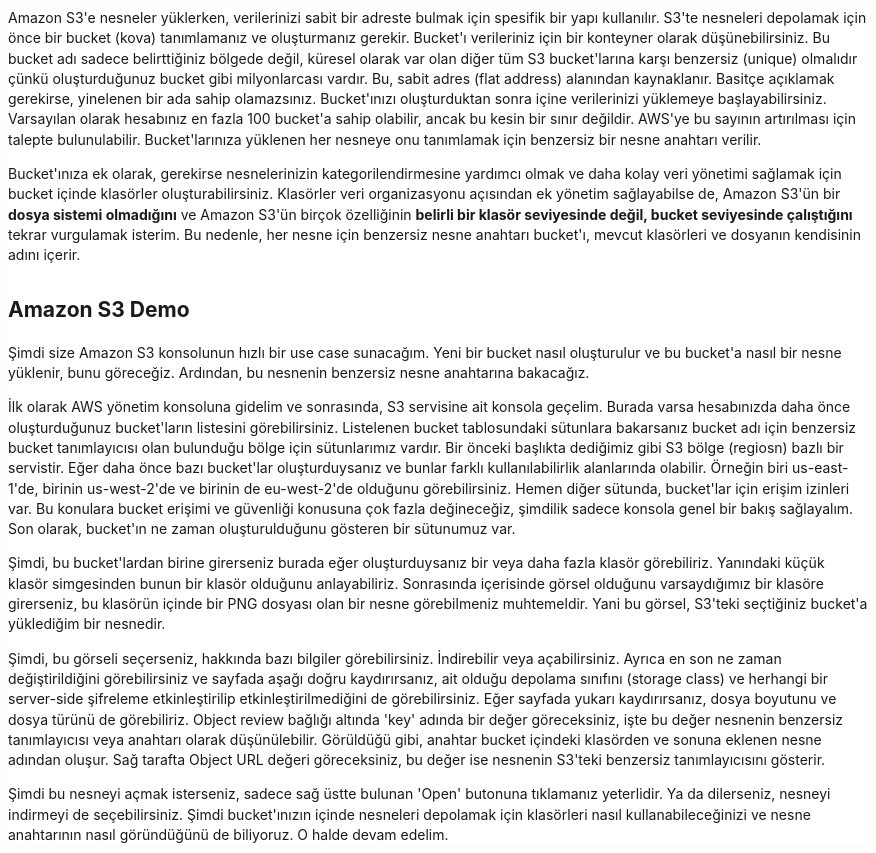 Amazon S3'e nesneler yüklerken, verilerinizi sabit bir adreste bulmak için spesifik bir yapı kullanılır. S3'te nesneleri depolamak için önce bir bucket (kova) tanımlamanız ve oluşturmanız gerekir. Bucket'ı verileriniz için bir konteyner olarak düşünebilirsiniz. Bu bucket adı sadece belirttiğiniz bölgede değil, küresel olarak var olan diğer tüm S3 bucket'larına karşı benzersiz (unique) olmalıdır çünkü oluşturduğunuz bucket gibi milyonlarcası vardır. Bu, sabit adres (flat address) alanından kaynaklanır. Basitçe açıklamak gerekirse, yinelenen bir ada sahip olamazsınız. Bucket'ınızı oluşturduktan sonra içine verilerinizi yüklemeye başlayabilirsiniz. Varsayılan olarak hesabınız en fazla 100 bucket'a sahip olabilir, ancak bu kesin bir sınır değildir. AWS'ye bu sayının artırılması için talepte bulunulabilir. Bucket'larınıza yüklenen her nesneye onu tanımlamak için benzersiz bir nesne anahtarı verilir.

Bucket'ınıza ek olarak, gerekirse nesnelerinizin kategorilendirmesine yardımcı olmak ve daha kolay veri yönetimi sağlamak için bucket içinde klasörler oluşturabilirsiniz. Klasörler veri organizasyonu açısından ek yönetim sağlayabilse de, Amazon S3'ün bir **dosya sistemi olmadığını** ve Amazon S3'ün birçok özelliğinin **belirli bir klasör seviyesinde değil, bucket seviyesinde çalıştığını** tekrar vurgulamak isterim. Bu nedenle, her nesne için benzersiz nesne anahtarı bucket'ı, mevcut klasörleri ve dosyanın kendisinin adını içerir.

## Amazon S3 Demo

Şimdi size Amazon S3 konsolunun hızlı bir use case sunacağım. Yeni bir bucket nasıl oluşturulur ve bu bucket'a nasıl bir nesne yüklenir, bunu göreceğiz. Ardından, bu nesnenin benzersiz nesne anahtarına bakacağız.

İlk olarak AWS yönetim konsoluna gidelim ve sonrasında, S3 servisine ait konsola geçelim. Burada varsa hesabınızda daha önce oluşturduğunuz bucket'ların listesini görebilirsiniz. Listelenen bucket tablosundaki sütunlara bakarsanız bucket adı için benzersiz bucket tanımlayıcısı olan bulunduğu bölge için sütunlarımız vardır. Bir önceki başlıkta dediğimiz gibi S3 bölge (regiosn) bazlı bir servistir. Eğer daha önce bazı bucket'lar oluşturduysanız ve bunlar farklı kullanılabilirlik alanlarında olabilir. Örneğin biri us-east-1'de, birinin us-west-2'de ve birinin de eu-west-2'de olduğunu görebilirsiniz. Hemen diğer sütunda, bucket'lar için erişim izinleri var. Bu konulara bucket erişimi ve güvenliği konusuna çok fazla değineceğiz, şimdilik sadece konsola genel bir bakış sağlayalım. Son olarak, bucket'ın ne zaman oluşturulduğunu gösteren bir sütunumuz var.

Şimdi, bu bucket'lardan birine girerseniz burada eğer oluşturduysanız bir veya daha fazla klasör görebiliriz. Yanındaki küçük klasör simgesinden bunun bir klasör olduğunu anlayabiliriz. Sonrasında içerisinde görsel olduğunu varsaydığımız bir klasöre girerseniz, bu klasörün içinde bir PNG dosyası olan bir nesne görebilmeniz muhtemeldir. Yani bu görsel, S3'teki seçtiğiniz bucket'a yüklediğim bir nesnedir.

Şimdi, bu görseli seçerseniz, hakkında bazı bilgiler görebilirsiniz. İndirebilir veya açabilirsiniz. Ayrıca en son ne zaman değiştirildiğini görebilirsiniz ve sayfada aşağı doğru kaydırırsanız, ait olduğu depolama sınıfını (storage class) ve herhangi bir server-side şifreleme etkinleştirilip etkinleştirilmediğini de görebilirsiniz. Eğer sayfada yukarı kaydırırsanız, dosya boyutunu ve dosya türünü de görebiliriz. Object review bağlığı altında 'key' adında bir değer göreceksiniz, işte bu değer nesnenin benzersiz tanımlayıcısı veya anahtarı olarak düşünülebilir. Görüldüğü gibi, anahtar bucket içindeki klasörden ve sonuna eklenen nesne adından oluşur. Sağ tarafta Object URL değeri göreceksiniz, bu değer ise nesnenin S3'teki benzersiz tanımlayıcısını gösterir.

Şimdi bu nesneyi açmak isterseniz, sadece sağ üstte bulunan 'Open' butonuna tıklamanız yeterlidir.  Ya da dilerseniz, nesneyi indirmeyi de seçebilirsiniz. Şimdi bucket'ınızın içinde nesneleri depolamak için klasörleri nasıl kullanabileceğinizi ve nesne anahtarının nasıl göründüğünü de biliyoruz. O halde devam edelim.
